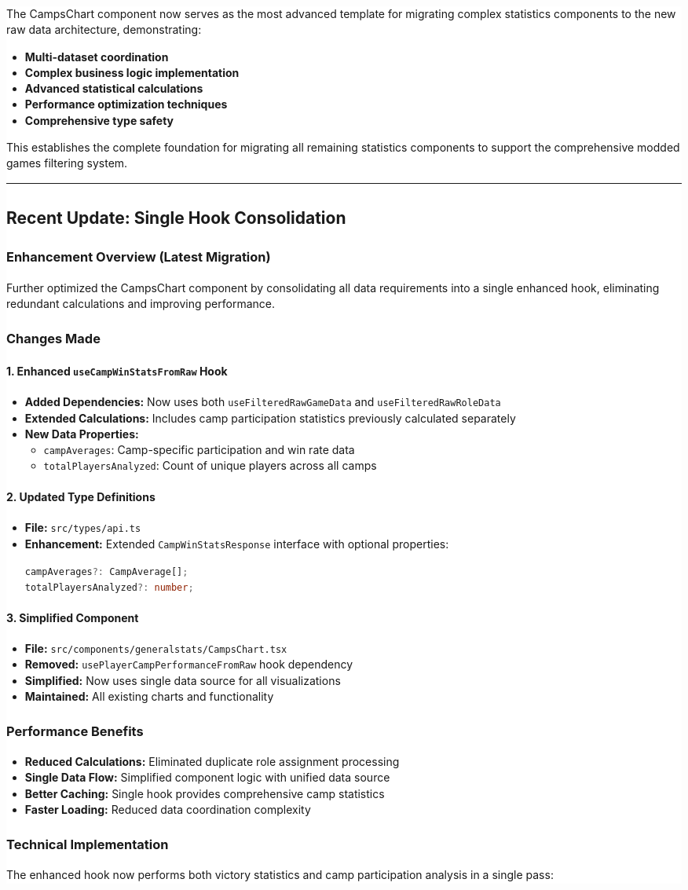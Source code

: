 The CampsChart component now serves as the most advanced template for migrating complex statistics components to the new raw data architecture, demonstrating:
- **Multi-dataset coordination**
- **Complex business logic implementation**
- **Advanced statistical calculations**
- **Performance optimization techniques**
- **Comprehensive type safety**

This establishes the complete foundation for migrating all remaining statistics components to support the comprehensive modded games filtering system.

---

## Recent Update: Single Hook Consolidation

### Enhancement Overview (Latest Migration)
Further optimized the CampsChart component by consolidating all data requirements into a single enhanced hook, eliminating redundant calculations and improving performance.

### Changes Made

#### 1. Enhanced `useCampWinStatsFromRaw` Hook
- **Added Dependencies:** Now uses both `useFilteredRawGameData` and `useFilteredRawRoleData`
- **Extended Calculations:** Includes camp participation statistics previously calculated separately
- **New Data Properties:**
  - `campAverages`: Camp-specific participation and win rate data
  - `totalPlayersAnalyzed`: Count of unique players across all camps

#### 2. Updated Type Definitions
- **File:** `src/types/api.ts`
- **Enhancement:** Extended `CampWinStatsResponse` interface with optional properties:
  ```typescript
  campAverages?: CampAverage[];
  totalPlayersAnalyzed?: number;
  ```

#### 3. Simplified Component
- **File:** `src/components/generalstats/CampsChart.tsx`
- **Removed:** `usePlayerCampPerformanceFromRaw` hook dependency
- **Simplified:** Now uses single data source for all visualizations
- **Maintained:** All existing charts and functionality

### Performance Benefits
- **Reduced Calculations:** Eliminated duplicate role assignment processing
- **Single Data Flow:** Simplified component logic with unified data source
- **Better Caching:** Single hook provides comprehensive camp statistics
- **Faster Loading:** Reduced data coordination complexity

### Technical Implementation
The enhanced hook now performs both victory statistics and camp participation analysis in a single pass:
